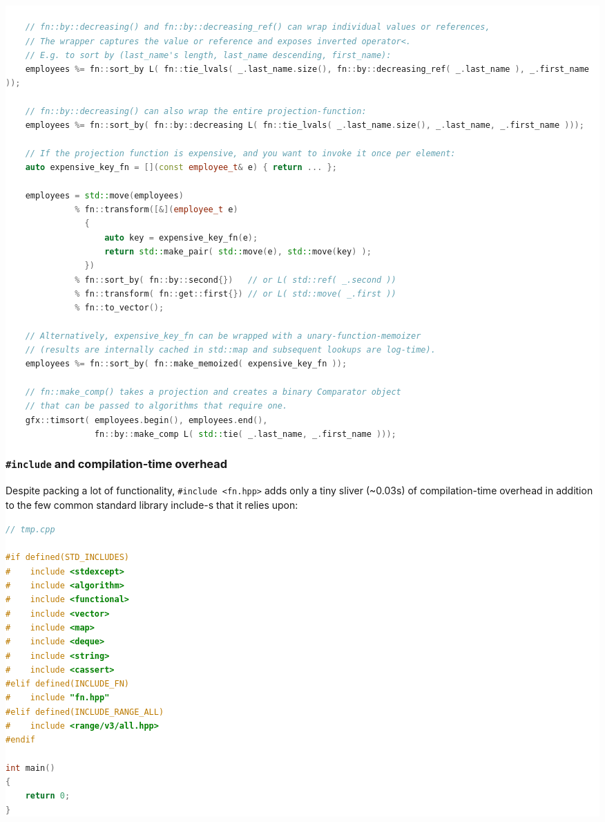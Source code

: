 ```cpp

    // fn::by::decreasing() and fn::by::decreasing_ref() can wrap individual values or references,
    // The wrapper captures the value or reference and exposes inverted operator<.
    // E.g. to sort by (last_name's length, last_name descending, first_name):
    employees %= fn::sort_by L( fn::tie_lvals( _.last_name.size(), fn::by::decreasing_ref( _.last_name ), _.first_name ));

    // fn::by::decreasing() can also wrap the entire projection-function:
    employees %= fn::sort_by( fn::by::decreasing L( fn::tie_lvals( _.last_name.size(), _.last_name, _.first_name )));

    // If the projection function is expensive, and you want to invoke it once per element:
    auto expensive_key_fn = [](const employee_t& e) { return ... };

    employees = std::move(employees)
              % fn::transform([&](employee_t e)
                {
                    auto key = expensive_key_fn(e);
                    return std::make_pair( std::move(e), std::move(key) );
                })
              % fn::sort_by( fn::by::second{})   // or L( std::ref( _.second ))
              % fn::transform( fn::get::first{}) // or L( std::move( _.first ))
              % fn::to_vector();

    // Alternatively, expensive_key_fn can be wrapped with a unary-function-memoizer
    // (results are internally cached in std::map and subsequent lookups are log-time).
    employees %= fn::sort_by( fn::make_memoized( expensive_key_fn ));

    // fn::make_comp() takes a projection and creates a binary Comparator object
    // that can be passed to algorithms that require one.
    gfx::timsort( employees.begin(), employees.end(),
                  fn::by::make_comp L( std::tie( _.last_name, _.first_name )));
```

### `#include` and compilation-time overhead

Despite packing a lot of functionality, `#include <fn.hpp>` adds only a tiny sliver (~0.03s) of compilation-time overhead in addition to the few common standard library include-s that it relies upon:

```cpp
// tmp.cpp

#if defined(STD_INCLUDES)
#    include <stdexcept>
#    include <algorithm>
#    include <functional>
#    include <vector>
#    include <map>
#    include <deque>
#    include <string>
#    include <cassert>
#elif defined(INCLUDE_FN)
#    include "fn.hpp"
#elif defined(INCLUDE_RANGE_ALL)
#    include <range/v3/all.hpp>
#endif

int main()
{
    return 0;
}
```
